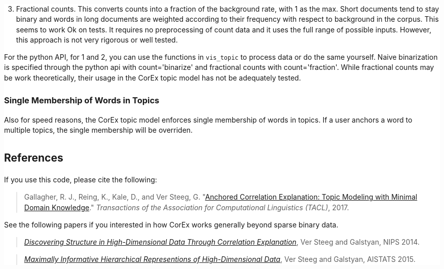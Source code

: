 3. Fractional counts. This converts counts into a fraction of the background rate, with 1 as the max. Short documents tend to stay binary and words in long documents are weighted according to their frequency with respect to background in the corpus. This seems to work Ok on tests. It requires no preprocessing of count data and it uses the full range of possible inputs. However, this approach is not very rigorous or well tested.

For the python API, for 1 and 2, you can use the functions in ```vis_topic``` to process data or do the same yourself. Naive binarization is specified through the python api with count='binarize' and fractional counts with count='fraction'. While fractional counts may be work theoretically, their usage in the CorEx topic model has not be adequately tested.

### Single Membership of Words in Topics

Also for speed reasons, the CorEx topic model enforces single membership of words in topics. If a user anchors a word to multiple topics, the single membership will be overriden.


## References
If you use this code, please cite the following:

> Gallagher, R. J., Reing, K., Kale, D., and Ver Steeg, G. "[Anchored Correlation Explanation: Topic Modeling with Minimal Domain Knowledge](https://www.transacl.org/ojs/index.php/tacl/article/view/1244)." *Transactions of the Association for Computational Linguistics (TACL)*, 2017.

See the following papers if you interested in how CorEx works generally beyond sparse binary data.

> [*Discovering Structure in High-Dimensional Data Through Correlation Explanation*](http://arxiv.org/abs/1406.1222), Ver Steeg and Galstyan, NIPS 2014. <br>

>[*Maximally Informative Hierarchical Representions of High-Dimensional Data*](http://arxiv.org/abs/1410.7404), Ver Steeg and Galstyan, AISTATS 2015.
